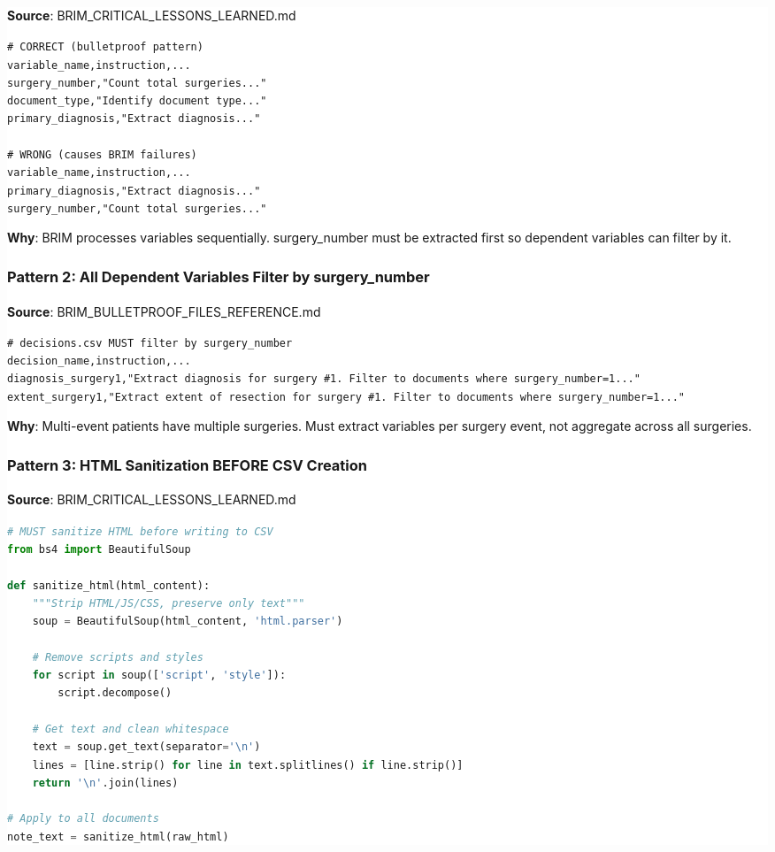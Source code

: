 **Source**: BRIM_CRITICAL_LESSONS_LEARNED.md

```csv
# CORRECT (bulletproof pattern)
variable_name,instruction,...
surgery_number,"Count total surgeries..."
document_type,"Identify document type..."
primary_diagnosis,"Extract diagnosis..."

# WRONG (causes BRIM failures)
variable_name,instruction,...
primary_diagnosis,"Extract diagnosis..."
surgery_number,"Count total surgeries..."
```

**Why**: BRIM processes variables sequentially. surgery_number must be extracted first so dependent variables can filter by it.

### Pattern 2: All Dependent Variables Filter by surgery_number

**Source**: BRIM_BULLETPROOF_FILES_REFERENCE.md

```csv
# decisions.csv MUST filter by surgery_number
decision_name,instruction,...
diagnosis_surgery1,"Extract diagnosis for surgery #1. Filter to documents where surgery_number=1..."
extent_surgery1,"Extract extent of resection for surgery #1. Filter to documents where surgery_number=1..."
```

**Why**: Multi-event patients have multiple surgeries. Must extract variables per surgery event, not aggregate across all surgeries.

### Pattern 3: HTML Sanitization BEFORE CSV Creation

**Source**: BRIM_CRITICAL_LESSONS_LEARNED.md

```python
# MUST sanitize HTML before writing to CSV
from bs4 import BeautifulSoup

def sanitize_html(html_content):
    """Strip HTML/JS/CSS, preserve only text"""
    soup = BeautifulSoup(html_content, 'html.parser')
    
    # Remove scripts and styles
    for script in soup(['script', 'style']):
        script.decompose()
    
    # Get text and clean whitespace
    text = soup.get_text(separator='\n')
    lines = [line.strip() for line in text.splitlines() if line.strip()]
    return '\n'.join(lines)

# Apply to all documents
note_text = sanitize_html(raw_html)
```
